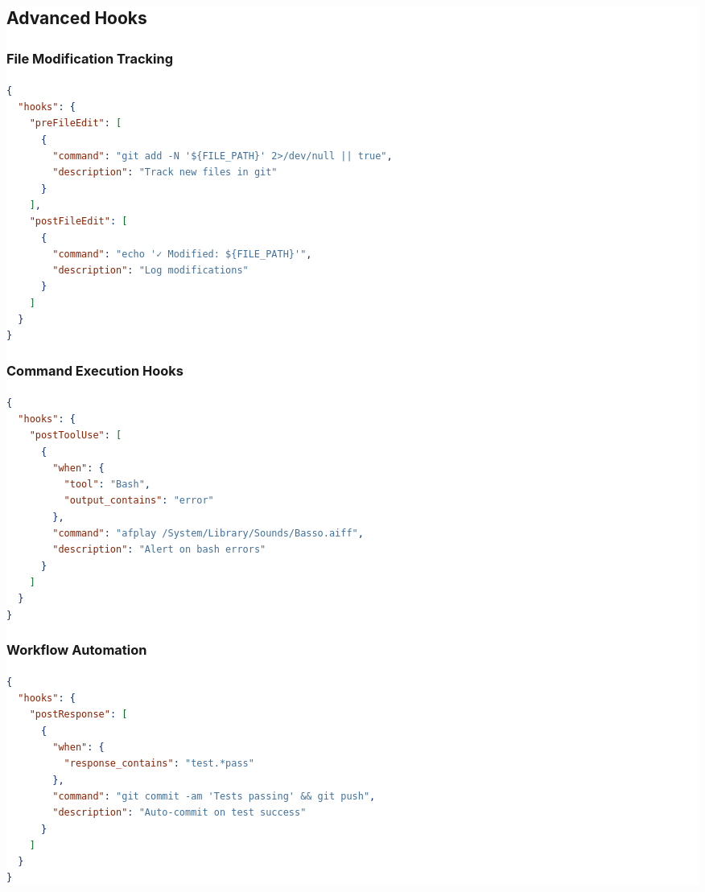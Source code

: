 ## Advanced Hooks

### File Modification Tracking

```json
{
  "hooks": {
    "preFileEdit": [
      {
        "command": "git add -N '${FILE_PATH}' 2>/dev/null || true",
        "description": "Track new files in git"
      }
    ],
    "postFileEdit": [
      {
        "command": "echo '✓ Modified: ${FILE_PATH}'",
        "description": "Log modifications"
      }
    ]
  }
}
```

### Command Execution Hooks

```json
{
  "hooks": {
    "postToolUse": [
      {
        "when": {
          "tool": "Bash",
          "output_contains": "error"
        },
        "command": "afplay /System/Library/Sounds/Basso.aiff",
        "description": "Alert on bash errors"
      }
    ]
  }
}
```

### Workflow Automation

```json
{
  "hooks": {
    "postResponse": [
      {
        "when": {
          "response_contains": "test.*pass"
        },
        "command": "git commit -am 'Tests passing' && git push",
        "description": "Auto-commit on test success"
      }
    ]
  }
}
```
